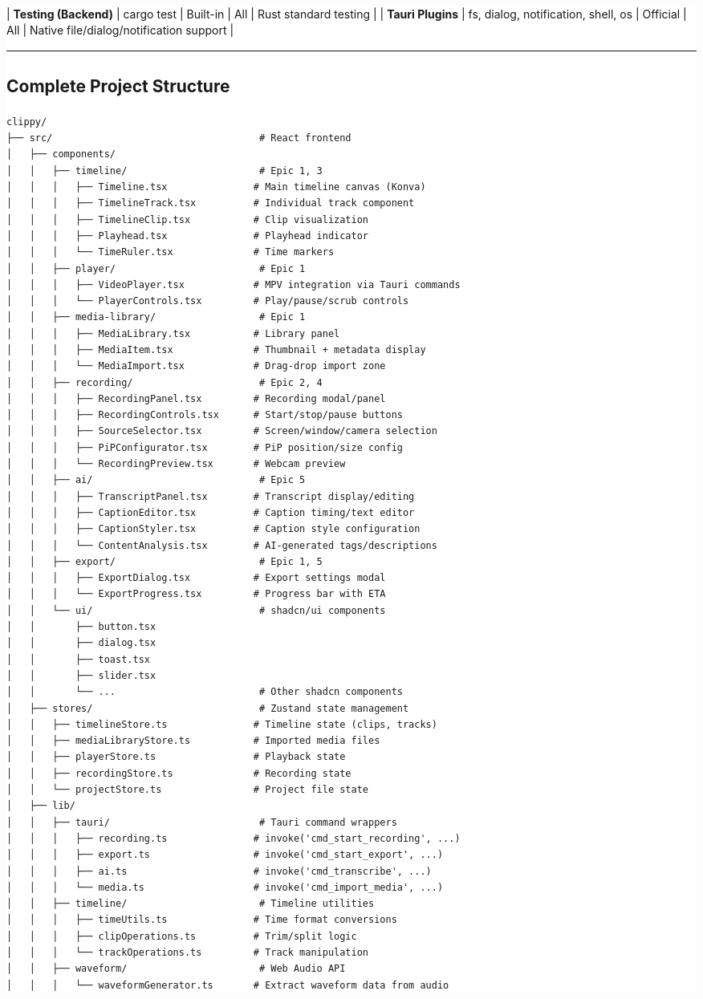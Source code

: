 | **Testing (Backend)** | cargo test | Built-in | All | Rust standard testing |
| **Tauri Plugins** | fs, dialog, notification, shell, os | Official | All | Native file/dialog/notification support |

---

## Complete Project Structure

```
clippy/
├── src/                                    # React frontend
│   ├── components/
│   │   ├── timeline/                       # Epic 1, 3
│   │   │   ├── Timeline.tsx               # Main timeline canvas (Konva)
│   │   │   ├── TimelineTrack.tsx          # Individual track component
│   │   │   ├── TimelineClip.tsx           # Clip visualization
│   │   │   ├── Playhead.tsx               # Playhead indicator
│   │   │   └── TimeRuler.tsx              # Time markers
│   │   ├── player/                         # Epic 1
│   │   │   ├── VideoPlayer.tsx            # MPV integration via Tauri commands
│   │   │   └── PlayerControls.tsx         # Play/pause/scrub controls
│   │   ├── media-library/                  # Epic 1
│   │   │   ├── MediaLibrary.tsx           # Library panel
│   │   │   ├── MediaItem.tsx              # Thumbnail + metadata display
│   │   │   └── MediaImport.tsx            # Drag-drop import zone
│   │   ├── recording/                      # Epic 2, 4
│   │   │   ├── RecordingPanel.tsx         # Recording modal/panel
│   │   │   ├── RecordingControls.tsx      # Start/stop/pause buttons
│   │   │   ├── SourceSelector.tsx         # Screen/window/camera selection
│   │   │   ├── PiPConfigurator.tsx        # PiP position/size config
│   │   │   └── RecordingPreview.tsx       # Webcam preview
│   │   ├── ai/                             # Epic 5
│   │   │   ├── TranscriptPanel.tsx        # Transcript display/editing
│   │   │   ├── CaptionEditor.tsx          # Caption timing/text editor
│   │   │   ├── CaptionStyler.tsx          # Caption style configuration
│   │   │   └── ContentAnalysis.tsx        # AI-generated tags/descriptions
│   │   ├── export/                         # Epic 1, 5
│   │   │   ├── ExportDialog.tsx           # Export settings modal
│   │   │   └── ExportProgress.tsx         # Progress bar with ETA
│   │   └── ui/                             # shadcn/ui components
│   │       ├── button.tsx
│   │       ├── dialog.tsx
│   │       ├── toast.tsx
│   │       ├── slider.tsx
│   │       └── ...                         # Other shadcn components
│   ├── stores/                             # Zustand state management
│   │   ├── timelineStore.ts               # Timeline state (clips, tracks)
│   │   ├── mediaLibraryStore.ts           # Imported media files
│   │   ├── playerStore.ts                 # Playback state
│   │   ├── recordingStore.ts              # Recording state
│   │   └── projectStore.ts                # Project file state
│   ├── lib/
│   │   ├── tauri/                          # Tauri command wrappers
│   │   │   ├── recording.ts               # invoke('cmd_start_recording', ...)
│   │   │   ├── export.ts                  # invoke('cmd_start_export', ...)
│   │   │   ├── ai.ts                      # invoke('cmd_transcribe', ...)
│   │   │   └── media.ts                   # invoke('cmd_import_media', ...)
│   │   ├── timeline/                       # Timeline utilities
│   │   │   ├── timeUtils.ts               # Time format conversions
│   │   │   ├── clipOperations.ts          # Trim/split logic
│   │   │   └── trackOperations.ts         # Track manipulation
│   │   ├── waveform/                       # Web Audio API
│   │   │   └── waveformGenerator.ts       # Extract waveform data from audio
```